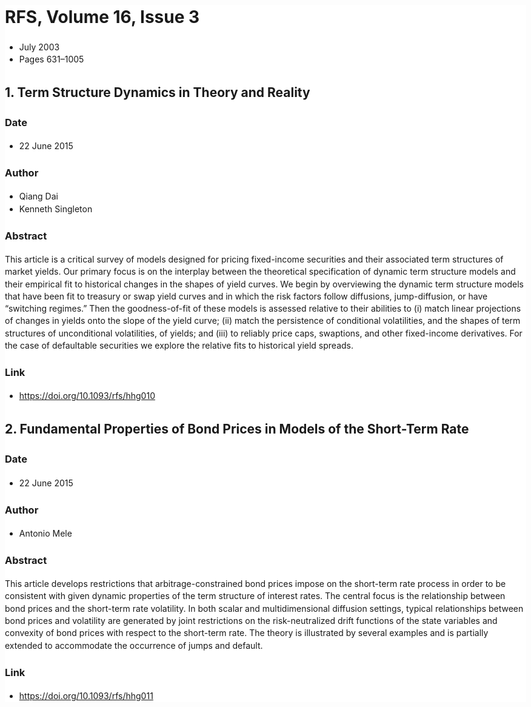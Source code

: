 # RFS, Volume 16, Issue 3
- July 2003
- Pages 631–1005

## 1. Term Structure Dynamics in Theory and Reality
### Date
- 22 June 2015
### Author
- Qiang Dai
- Kenneth Singleton
### Abstract
This article is a critical survey of models designed for pricing fixed-income securities and their associated term structures of market yields. Our primary focus is on the interplay between the theoretical specification of dynamic term structure models and their empirical fit to historical changes in the shapes of yield curves. We begin by overviewing the dynamic term structure models that have been fit to treasury or swap yield curves and in which the risk factors follow diffusions, jump-diffusion, or have “switching regimes.” Then the goodness-of-fit of these models is assessed relative to their abilities to (i) match linear projections of changes in yields onto the slope of the yield curve; (ii) match the persistence of conditional volatilities, and the shapes of term structures of unconditional volatilities, of yields; and (iii) to reliably price caps, swaptions, and other fixed-income derivatives. For the case of defaultable securities we explore the relative fits to historical yield spreads.
### Link
- https://doi.org/10.1093/rfs/hhg010

## 2. Fundamental Properties of Bond Prices in Models of the Short-Term Rate
### Date
- 22 June 2015
### Author
- Antonio Mele
### Abstract
This article develops restrictions that arbitrage-constrained bond prices impose on the short-term rate process in order to be consistent with given dynamic properties of the term structure of interest rates. The central focus is the relationship between bond prices and the short-term rate volatility. In both scalar and multidimensional diffusion settings, typical relationships between bond prices and volatility are generated by joint restrictions on the risk-neutralized drift functions of the state variables and convexity of bond prices with respect to the short-term rate. The theory is illustrated by several examples and is partially extended to accommodate the occurrence of jumps and default.
### Link
- https://doi.org/10.1093/rfs/hhg011
